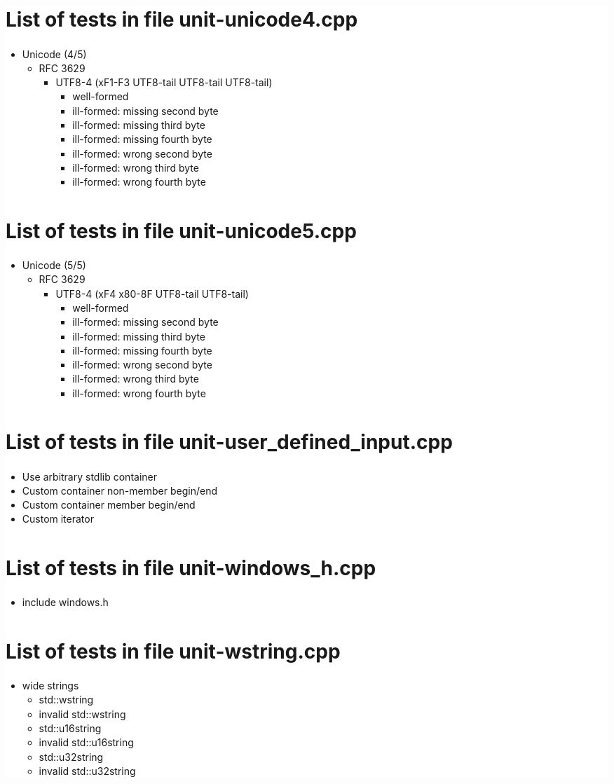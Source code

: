 
# List of tests in file unit-unicode4.cpp

* Unicode (4/5)
    * RFC 3629
        * UTF8-4 (xF1-F3 UTF8-tail UTF8-tail UTF8-tail)
            * well-formed
            * ill-formed: missing second byte
            * ill-formed: missing third byte
            * ill-formed: missing fourth byte
            * ill-formed: wrong second byte
            * ill-formed: wrong third byte
            * ill-formed: wrong fourth byte


# List of tests in file unit-unicode5.cpp

* Unicode (5/5)
    * RFC 3629
        * UTF8-4 (xF4 x80-8F UTF8-tail UTF8-tail)
            * well-formed
            * ill-formed: missing second byte
            * ill-formed: missing third byte
            * ill-formed: missing fourth byte
            * ill-formed: wrong second byte
            * ill-formed: wrong third byte
            * ill-formed: wrong fourth byte


# List of tests in file unit-user_defined_input.cpp

* Use arbitrary stdlib container
* Custom container non-member begin/end
* Custom container member begin/end
* Custom iterator


# List of tests in file unit-windows_h.cpp

* include windows.h


# List of tests in file unit-wstring.cpp

* wide strings
    * std::wstring
    * invalid std::wstring
    * std::u16string
    * invalid std::u16string
    * std::u32string
    * invalid std::u32string
